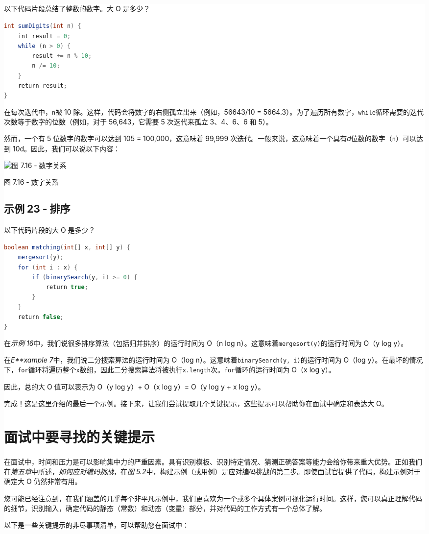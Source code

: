 以下代码片段总结了整数的数字。大 O 是多少？

```java
int sumDigits(int n) {
    int result = 0;
    while (n > 0) {
        result += n % 10;
        n /= 10;
    }
    return result;
}
```

在每次迭代中，`n`被 10 除。这样，代码会将数字的右侧孤立出来（例如，56643/10 = 5664.3）。为了遍历所有数字，`while`循环需要的迭代次数等于数字的位数（例如，对于 56,643，它需要 5 次迭代来孤立 3、4、6、6 和 5）。

然而，一个有 5 位数字的数字可以达到 105 = 100,000，这意味着 99,999 次迭代。一般来说，这意味着一个具有*d*位数的数字（`n`）可以达到 10d。因此，我们可以说以下内容：

![图 7.16 - 数字关系](https://github.com/OpenDocCN/freelearn-java-zh/raw/master/docs/cpl-code-itw-gd-java/img/7-2.jpg)

图 7.16 - 数字关系

## 示例 23 - 排序

以下代码片段的大 O 是多少？

```java
boolean matching(int[] x, int[] y) {
    mergesort(y);
    for (int i : x) {
        if (binarySearch(y, i) >= 0) {
            return true;
        }
    }
    return false;
}
```

在*示例 16*中，我们说很多排序算法（包括归并排序）的运行时间为 O（n log n）。这意味着`mergesort(y)`的运行时间为 O（y log y）。

在*E**xample 7*中，我们说二分搜索算法的运行时间为 O（log n）。这意味着`binarySearch(y, i)`的运行时间为 O（log y）。在最坏的情况下，`for`循环将遍历整个`x`数组，因此二分搜索算法将被执行`x.length`次。`for`循环的运行时间为 O（x log y）。

因此，总的大 O 值可以表示为 O（y log y）+ O（x log y）= O（y log y + x log y）。

完成！这是这里介绍的最后一个示例。接下来，让我们尝试提取几个关键提示，这些提示可以帮助你在面试中确定和表达大 O。

# 面试中要寻找的关键提示

在面试中，时间和压力是可以影响集中力的严重因素。具有识别模板、识别特定情况、猜测正确答案等能力会给你带来重大优势。正如我们在*第五章*中所述，*如何应对编码挑战*，在*图 5.2*中，构建示例（或用例）是应对编码挑战的第二步。即使面试官提供了代码，构建示例对于确定大 O 仍然非常有用。

您可能已经注意到，在我们涵盖的几乎每个非平凡示例中，我们更喜欢为一个或多个具体案例可视化运行时间。这样，您可以真正理解代码的细节，识别输入，确定代码的静态（常数）和动态（变量）部分，并对代码的工作方式有一个总体了解。

以下是一些关键提示的非尽事项清单，可以帮助您在面试中：
